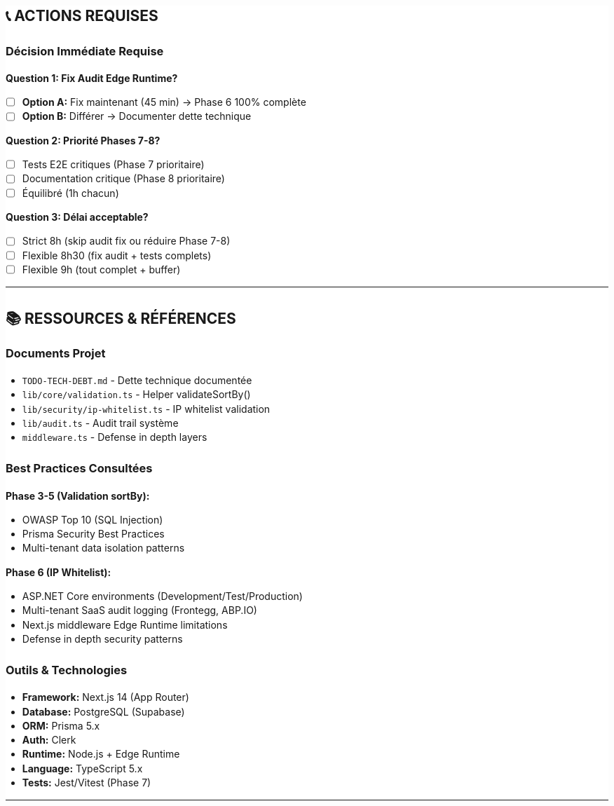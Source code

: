 ## 📞 ACTIONS REQUISES

### Décision Immédiate Requise

**Question 1: Fix Audit Edge Runtime?**
- [ ] **Option A:** Fix maintenant (45 min) → Phase 6 100% complète
- [ ] **Option B:** Différer → Documenter dette technique

**Question 2: Priorité Phases 7-8?**
- [ ] Tests E2E critiques (Phase 7 prioritaire)
- [ ] Documentation critique (Phase 8 prioritaire)
- [ ] Équilibré (1h chacun)

**Question 3: Délai acceptable?**
- [ ] Strict 8h (skip audit fix ou réduire Phase 7-8)
- [ ] Flexible 8h30 (fix audit + tests complets)
- [ ] Flexible 9h (tout complet + buffer)

---

## 📚 RESSOURCES & RÉFÉRENCES

### Documents Projet

- `TODO-TECH-DEBT.md` - Dette technique documentée
- `lib/core/validation.ts` - Helper validateSortBy()
- `lib/security/ip-whitelist.ts` - IP whitelist validation
- `lib/audit.ts` - Audit trail système
- `middleware.ts` - Defense in depth layers

### Best Practices Consultées

**Phase 3-5 (Validation sortBy):**
- OWASP Top 10 (SQL Injection)
- Prisma Security Best Practices
- Multi-tenant data isolation patterns

**Phase 6 (IP Whitelist):**
- ASP.NET Core environments (Development/Test/Production)
- Multi-tenant SaaS audit logging (Frontegg, ABP.IO)
- Next.js middleware Edge Runtime limitations
- Defense in depth security patterns

### Outils & Technologies

- **Framework:** Next.js 14 (App Router)
- **Database:** PostgreSQL (Supabase)
- **ORM:** Prisma 5.x
- **Auth:** Clerk
- **Runtime:** Node.js + Edge Runtime
- **Language:** TypeScript 5.x
- **Tests:** Jest/Vitest (Phase 7)

---